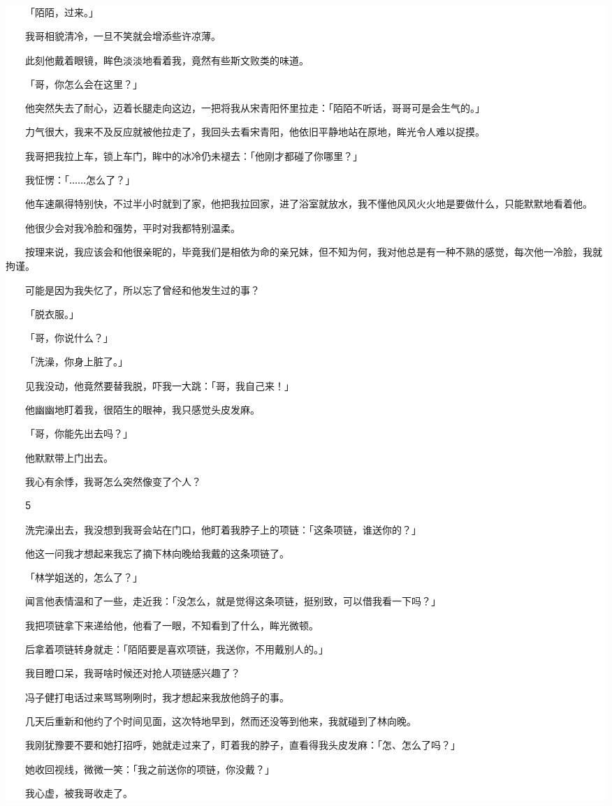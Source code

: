 &emsp;&emsp;「陌陌，过来。」  
  
&emsp;&emsp;我哥相貌清冷，一旦不笑就会增添些许凉薄。  
  
&emsp;&emsp;此刻他戴着眼镜，眸色淡淡地看着我，竟然有些斯文败类的味道。  
  
&emsp;&emsp;「哥，你怎么会在这里？」  
  
&emsp;&emsp;他突然失去了耐心，迈着长腿走向这边，一把将我从宋青阳怀里拉走：「陌陌不听话，哥哥可是会生气的。」  
  
&emsp;&emsp;力气很大，我来不及反应就被他拉走了，我回头去看宋青阳，他依旧平静地站在原地，眸光令人难以捉摸。  
  
&emsp;&emsp;我哥把我拉上车，锁上车门，眸中的冰冷仍未褪去：「他刚才都碰了你哪里？」  
  
&emsp;&emsp;我怔愣：「……怎么了？」  
  
&emsp;&emsp;他车速飙得特别快，不过半小时就到了家，他把我拉回家，进了浴室就放水，我不懂他风风火火地是要做什么，只能默默地看着他。  
  
&emsp;&emsp;他很少会对我冷脸和强势，平时对我都特别温柔。  
  
&emsp;&emsp;按理来说，我应该会和他很亲昵的，毕竟我们是相依为命的亲兄妹，但不知为何，我对他总是有一种不熟的感觉，每次他一冷脸，我就拘谨。  
  
&emsp;&emsp;可能是因为我失忆了，所以忘了曾经和他发生过的事？  
  
&emsp;&emsp;「脱衣服。」  
  
&emsp;&emsp;「哥，你说什么？」  
  
&emsp;&emsp;「洗澡，你身上脏了。」  
  
&emsp;&emsp;见我没动，他竟然要替我脱，吓我一大跳：「哥，我自己来！」  
  
&emsp;&emsp;他幽幽地盯着我，很陌生的眼神，我只感觉头皮发麻。  
  
&emsp;&emsp;「哥，你能先出去吗？」  
  
&emsp;&emsp;他默默带上门出去。  
  
&emsp;&emsp;我心有余悸，我哥怎么突然像变了个人？  
  
&emsp;&emsp;5  
  
&emsp;&emsp;洗完澡出去，我没想到我哥会站在门口，他盯着我脖子上的项链：「这条项链，谁送你的？」  
  
&emsp;&emsp;他这一问我才想起来我忘了摘下林向晚给我戴的这条项链了。  
  
&emsp;&emsp;「林学姐送的，怎么了？」  
  
&emsp;&emsp;闻言他表情温和了一些，走近我：「没怎么，就是觉得这条项链，挺别致，可以借我看一下吗？」  
  
&emsp;&emsp;我把项链拿下来递给他，他看了一眼，不知看到了什么，眸光微顿。  
  
&emsp;&emsp;后拿着项链转身就走：「陌陌要是喜欢项链，我送你，不用戴别人的。」  
  
&emsp;&emsp;我目瞪口呆，我哥啥时候还对抢人项链感兴趣了？  
  
&emsp;&emsp;冯子健打电话过来骂骂咧咧时，我才想起来我放他鸽子的事。  
  
&emsp;&emsp;几天后重新和他约了个时间见面，这次特地早到，然而还没等到他来，我就碰到了林向晚。  
  
&emsp;&emsp;我刚犹豫要不要和她打招呼，她就走过来了，盯着我的脖子，直看得我头皮发麻：「怎、怎么了吗？」  
  
&emsp;&emsp;她收回视线，微微一笑：「我之前送你的项链，你没戴？」  
  
&emsp;&emsp;我心虚，被我哥收走了。  
  